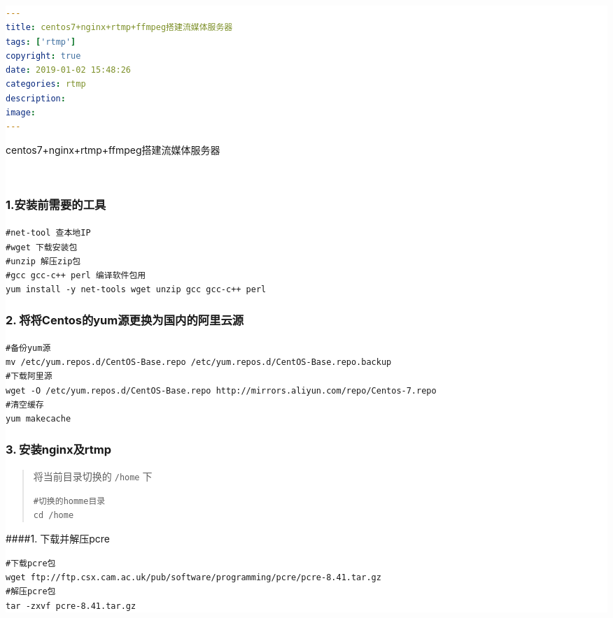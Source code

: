```yaml
---
title: centos7+nginx+rtmp+ffmpeg搭建流媒体服务器
tags: ['rtmp']
copyright: true
date: 2019-01-02 15:48:26
categories: rtmp
description:
image:
---
```

<p class="description">centos7+nginx+rtmp+ffmpeg搭建流媒体服务器</p>

<img src="http://images0.cnblogs.com/blog/254714/201312/09205239-1a57826acfd744918e6737023881a897.jpg" alt="" style="width:100%" />




### 1.安装前需要的工具

```shell
#net-tool 查本地IP
#wget 下载安装包
#unzip 解压zip包
#gcc gcc-c++ perl 编译软件包用
yum install -y net-tools wget unzip gcc gcc-c++ perl
```
### 2. 将将Centos的yum源更换为国内的阿里云源

```shell
#备份yum源
mv /etc/yum.repos.d/CentOS-Base.repo /etc/yum.repos.d/CentOS-Base.repo.backup
#下载阿里源
wget -O /etc/yum.repos.d/CentOS-Base.repo http://mirrors.aliyun.com/repo/Centos-7.repo
#清空缓存
yum makecache
```

### 3. 安装nginx及rtmp

> 将当前目录切换的 `/home` 下
>
> ``` shell
> #切换的homme目录
> cd /home
> ```

####1. 下载并解压pcre

```shell
#下载pcre包
wget ftp://ftp.csx.cam.ac.uk/pub/software/programming/pcre/pcre-8.41.tar.gz
#解压pcre包
tar -zxvf pcre-8.41.tar.gz
```
